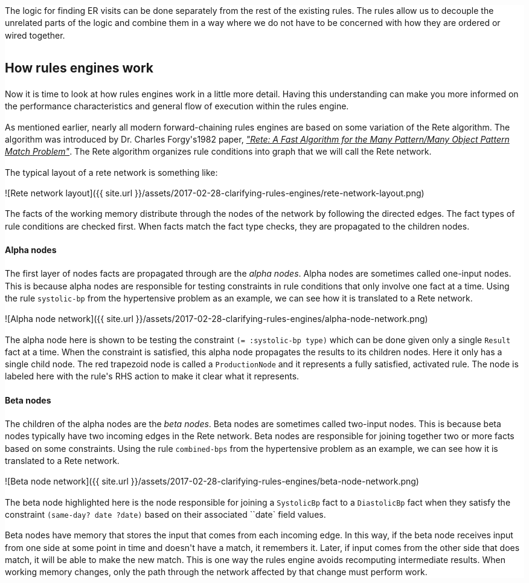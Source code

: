 The logic for finding ER visits can be done separately from the rest of the existing rules.  The rules allow us to decouple the unrelated parts of the logic and combine them in a way where we do not have to be concerned with how they are ordered or wired together.

## How rules engines work

Now it is time to look at how rules engines work in a little more detail.  Having this understanding can make you more informed on the performance characteristics and general flow of execution within the rules engine.

As mentioned earlier, nearly all modern forward-chaining rules engines are based on some variation of the Rete algorithm.  The algorithm was introduced by Dr. Charles Forgy's1982 paper, [_"Rete: A Fast Algorithm for the Many Pattern/Many Object Pattern Match Problem"_](http://www.csl.sri.com/users/mwfong/Technical/RETE%20Match%20Algorithm%20-%20Forgy%20OCR.pdf).  The Rete algorithm organizes rule conditions into graph that we will call the Rete network.

The typical layout of a rete network is something like:

![Rete network layout]({{ site.url }}/assets/2017-02-28-clarifying-rules-engines/rete-network-layout.png)

The facts of the working memory distribute through the nodes of the network by following the directed edges.  The fact types of rule conditions are checked first.  When facts match the fact type checks, they are propagated to the children nodes.

#### Alpha nodes

The first layer of nodes facts are propagated through are the _alpha nodes_.  Alpha nodes are sometimes called one-input nodes.  This is because alpha nodes are responsible for testing constraints in rule conditions that only involve one fact at a time.  Using the rule ``systolic-bp`` from the hypertensive problem as an example, we can see how it is translated to a Rete network.

![Alpha node network]({{ site.url }}/assets/2017-02-28-clarifying-rules-engines/alpha-node-network.png)

The alpha node here is shown to be testing the constraint ``(= :systolic-bp type)`` which can be done given only a single ``Result`` fact at a time.  When the constraint is satisfied, this alpha node propagates the results to its children nodes.  Here it only has a single child node.  The red trapezoid node is called a ``ProductionNode`` and it represents a fully satisfied, activated rule.  The node is labeled here with the rule's RHS action to make it clear what it represents.

#### Beta nodes

The children of the alpha nodes are the _beta nodes_. Beta nodes are sometimes called two-input nodes.  This is because beta nodes typically have two incoming edges in the Rete network.  Beta nodes are responsible for joining together two or more facts based on some constraints.  Using the rule ``combined-bps`` from the hypertensive problem as an example, we can see how it is translated to a Rete network.

![Beta node network]({{ site.url }}/assets/2017-02-28-clarifying-rules-engines/beta-node-network.png)

The beta node highlighted here is the node responsible for joining a ``SystolicBp`` fact to a ``DiastolicBp`` fact when they satisfy the constraint ``(same-day? date ?date)`` based on their associated ``date` field values.

Beta nodes have memory that stores the input that comes from each incoming edge.  In this way, if the beta node receives input from one side at some point in time and doesn't have a match, it remembers it.  Later, if input comes from the other side that does match, it will be able to make the new match.  This is one way the rules engine avoids recomputing intermediate results.  When working memory changes, only the path through the network affected by that change must perform work.
